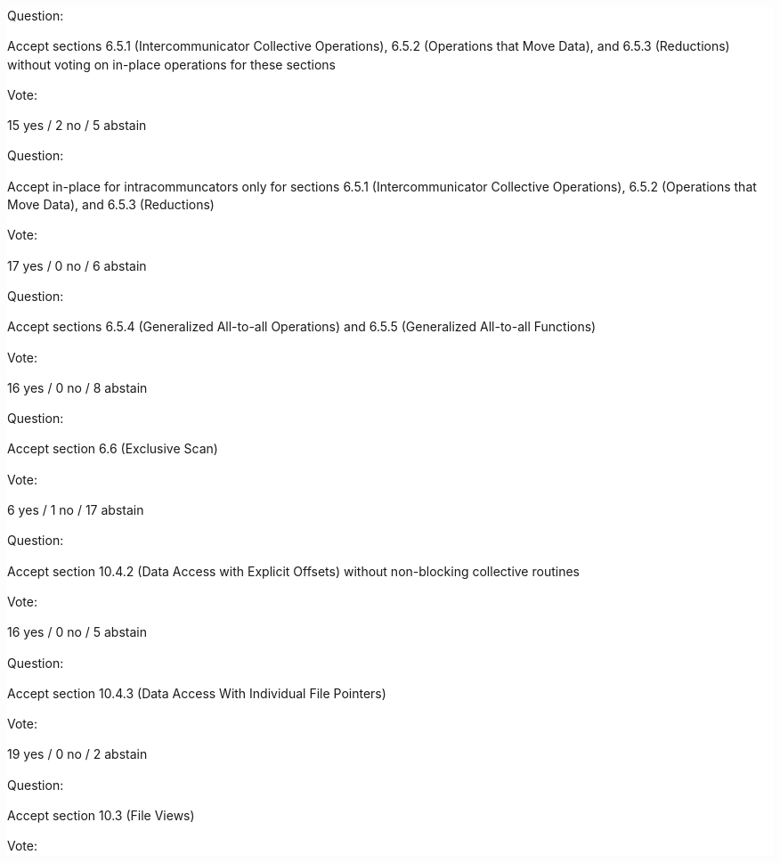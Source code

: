 
Question:

Accept sections 6.5.1 (Intercommunicator Collective Operations), 6.5.2
(Operations that Move Data), and 6.5.3 (Reductions) without voting on
in-place operations for these sections

Vote:

15 yes / 2 no / 5 abstain


Question:

Accept in-place for intracommuncators only for sections 6.5.1
(Intercommunicator Collective Operations), 6.5.2 (Operations that Move
Data), and 6.5.3 (Reductions)

Vote:

17 yes / 0 no / 6 abstain


Question:

Accept sections 6.5.4 (Generalized All-to-all Operations) and 6.5.5
(Generalized All-to-all Functions)

Vote:

16 yes / 0 no / 8 abstain


Question:

Accept section 6.6 (Exclusive Scan)

Vote:

6 yes / 1 no / 17 abstain


Question:

Accept section 10.4.2 (Data Access with Explicit Offsets) without
non-blocking collective routines

Vote:

16 yes / 0 no / 5 abstain


Question:

Accept section 10.4.3 (Data Access With Individual File Pointers)

Vote:

19 yes / 0 no / 2 abstain


Question:

Accept section 10.3 (File Views)

Vote:
